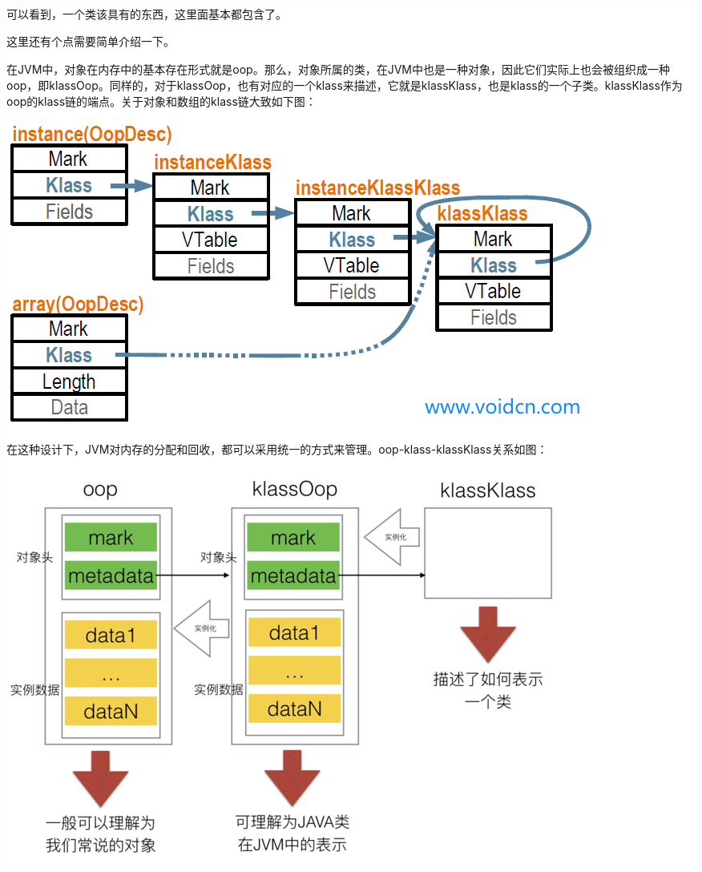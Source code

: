 ```c++
```

可以看到，一个类该具有的东西，这里面基本都包含了。

这里还有个点需要简单介绍一下。

在JVM中，对象在内存中的基本存在形式就是oop。那么，对象所属的类，在JVM中也是一种对象，因此它们实际上也会被组织成一种oop，即klassOop。同样的，对于klassOop，也有对应的一个klass来描述，它就是klassKlass，也是klass的一个子类。klassKlass作为oop的klass链的端点。关于对象和数组的klass链大致如下图：

![400_ac3_932](img/400_ac3_932.png)

在这种设计下，JVM对内存的分配和回收，都可以采用统一的方式来管理。oop-klass-klassKlass关系如图：

![2579123-5b117a7c06e83d84](img/2579123-5b117a7c06e83d84.png)
